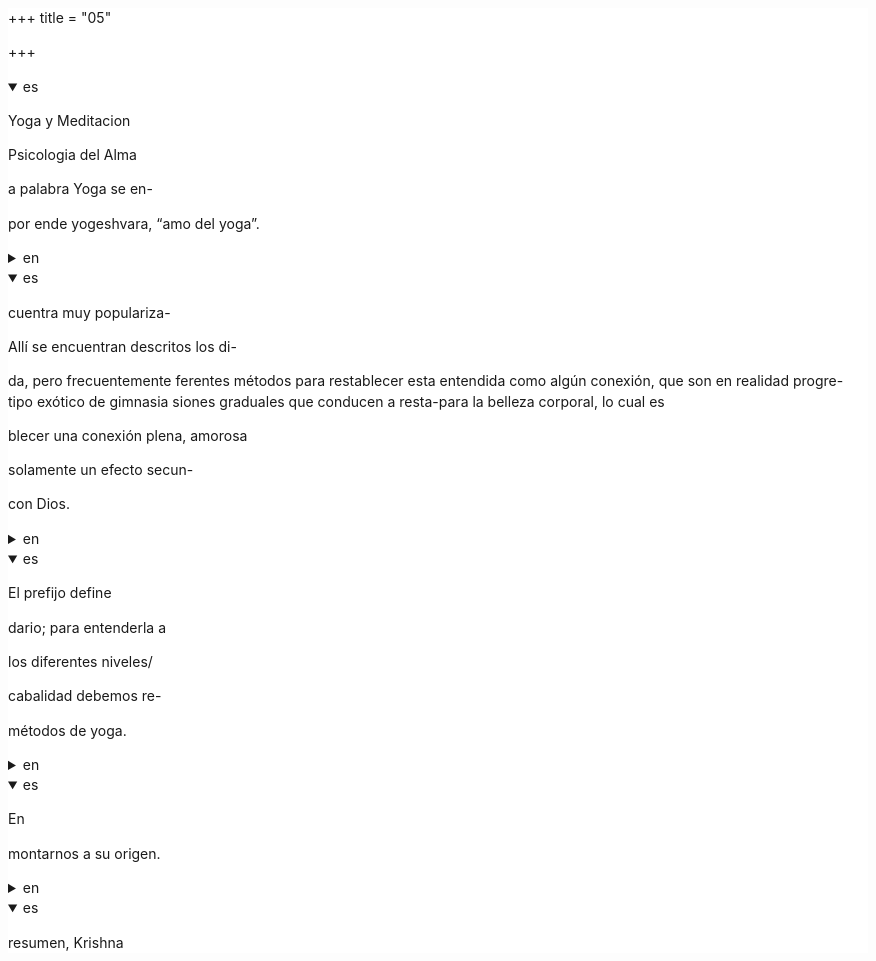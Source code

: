 +++
title = "05"

+++
<details open><summary>es</summary>

Yoga y Meditacion

Psicologia del Alma

a palabra Yoga se en-

por ende yogeshvara, “amo del yoga”.
</details>

<details><summary>en</summary></details>

<details open><summary>es</summary>

cuentra muy populariza-

Allí se encuentran descritos los di-

da, pero frecuentemente ferentes métodos para restablecer esta entendida como algún conexión, que son en realidad progre-tipo exótico de gimnasia siones graduales que conducen a resta-para la belleza corporal, lo cual es

blecer una conexión plena, amorosa

solamente un efecto secun-

con Dios.
</details>

<details><summary>en</summary></details>

<details open><summary>es</summary>

El prefijo define

dario; para entenderla a

los diferentes niveles/

cabalidad debemos re-

métodos de yoga.
</details>

<details><summary>en</summary></details>

<details open><summary>es</summary>

En

montarnos a su origen.
</details>

<details><summary>en</summary></details>

<details open><summary>es</summary>

resumen, Krishna
